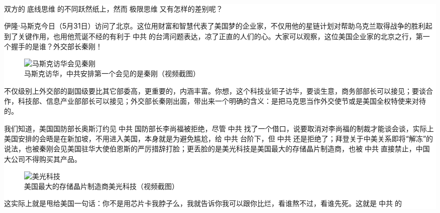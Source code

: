   双方的
  <ok href="/term/267268">
   底线思维
  </ok>
  的不同跃然纸上，然而
  <ok href="/term/876080">
   极限思维
  </ok>
  又有怎样的差别呢？
 </p>
 <p>
  伊隆·马斯克今日（5月31日）访问了北京。这位用财富和智慧代表了美国梦的企业家，不仅用他的星链计划对帮助乌克兰取得战争的胜利起到了关键作用，也用他荒诞不经的有利于
  <ok href="/term/1059">
   中共
  </ok>
  的台湾问题表达，凉了正直的人们的心。大家可以观察，这位美国企业家的北京之行，第一个握手的是谁？外交部长秦刚！
 </p>
 <figure class="OImage__StyledFigure-sc-1lfley0-0 jWYblU">
  <img alt="马斯克访华会见秦刚" src="https://img.soundofhope.org/2023-05/1685595000448.jpg"/>
  <br/><figcaption>
   马斯克访华，中共安排第一个会见的是秦刚（视频截图）
  </figcaption>
 </figure>
 <p>
  不仅级别上外交部的副国级要比其它部委高，更重要的，内涵丰富。你想，这个科技业钜子访华，要谈生意，商务部部长可以接见；要谈合作，科技部、信息产业部部长可以接见；外交部长秦刚出面，带出来一个明确的含义：是把马克思当作外交使节或是美国全权特使来对待的。
 </p>
 <p>
  我们知道，美国国防部长奥斯汀约见
  <ok href="/term/1059">
   中共
  </ok>
  国防部长李尚福被拒绝，尽管
  <ok href="/term/1059">
   中共
  </ok>
  找了一个借口，说要取消对李尚福的制裁才能谈会谈，实际上美国安排的会晤是在新加坡，不用进入美国，本身就是为避免尴尬，给
  <ok href="/term/1059">
   中共
  </ok>
  台阶下，但
  <ok href="/term/1059">
   中共
  </ok>
  还是拒绝了；拜登关于中美关系即将“解冻”的说法，也被秦刚会见美国驻华大使伯恩斯的严厉措辞打脸；更丢脸的是美光科技是美国最大的存储晶片制造商，也被
  <ok href="/term/1059">
   中共
  </ok>
  直接禁止，中国大公司不得购买其产品。
 </p>
 <figure class="OImage__StyledFigure-sc-1lfley0-0 jWYblU">
  <img alt="美光科技" src="https://img.soundofhope.org/2023-05/1685595154456.jpg"/>
  <br/><figcaption>
   美国最大的存储晶片制造商美光科技（视频截图）
  </figcaption>
 </figure>
 <p>
  这实际上就是甩给美国一句话：你不是用芯片卡我脖子么，我就告诉你我可以跟你比烂，看谁熬不过，看谁先死。这就是
  <ok href="/term/1059">
   中共
  </ok>
  的